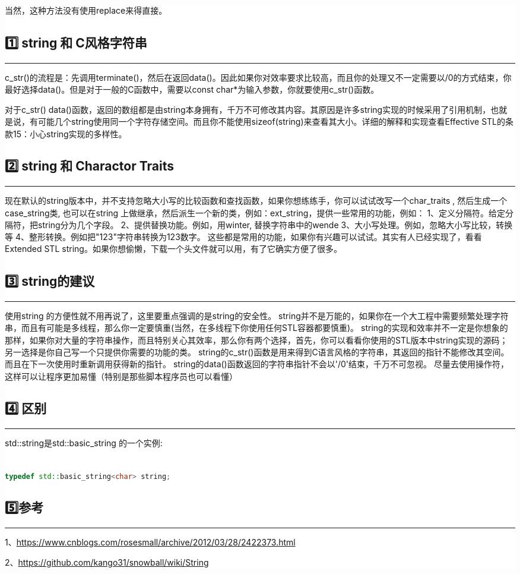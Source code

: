 当然，这种方法没有使用replace来得直接。



## :one: string 和 C风格字符串

---

c_str()的流程是：先调用terminate()，然后在返回data()。因此如果你对效率要求比较高，而且你的处理又不一定需要以/0的方式结束，你最好选择data()。但是对于一般的C函数中，需要以const char*为输入参数，你就要使用c_str()函数。


对于c_str() data()函数，返回的数组都是由string本身拥有，千万不可修改其内容。其原因是许多string实现的时候采用了引用机制，也就是说，有可能几个string使用同一个字符存储空间。而且你不能使用sizeof(string)来查看其大小。详细的解释和实现查看Effective STL的条款15：小心string实现的多样性。





## :two: string 和 Charactor Traits

---


现在默认的string版本中，并不支持忽略大小写的比较函数和查找函数，如果你想练练手，你可以试试改写一个char_traits , 然后生成一个case_string类, 也可以在string 上做继承，然后派生一个新的类，例如：ext_string，提供一些常用的功能，例如：
1、定义分隔符。给定分隔符，把string分为几个字段。
2、提供替换功能。例如，用winter, 替换字符串中的wende
3、大小写处理。例如，忽略大小写比较，转换等
4、整形转换。例如把"123"字符串转换为123数字。
这些都是常用的功能，如果你有兴趣可以试试。其实有人已经实现了，看看Extended STL string。如果你想偷懒，下载一个头文件就可以用，有了它确实方便了很多。


## :three: string的建议

---


使用string 的方便性就不用再说了，这里要重点强调的是string的安全性。
string并不是万能的，如果你在一个大工程中需要频繁处理字符串，而且有可能是多线程，那么你一定要慎重(当然，在多线程下你使用任何STL容器都要慎重)。
string的实现和效率并不一定是你想象的那样，如果你对大量的字符串操作，而且特别关心其效率，那么你有两个选择，首先，你可以看看你使用的STL版本中string实现的源码；另一选择是你自己写一个只提供你需要的功能的类。
string的c_str()函数是用来得到C语言风格的字符串，其返回的指针不能修改其空间。而且在下一次使用时重新调用获得新的指针。
string的data()函数返回的字符串指针不会以'/0'结束，千万不可忽视。
尽量去使用操作符，这样可以让程序更加易懂（特别是那些脚本程序员也可以看懂）


## :four: 区别

---

std::string是std::basic_string<T> 的一个实例:

```C++

typedef std::basic_string<char> string;

```


## :five:参考

---

1、https://www.cnblogs.com/rosesmall/archive/2012/03/28/2422373.html

2、https://github.com/kango31/snowball/wiki/String